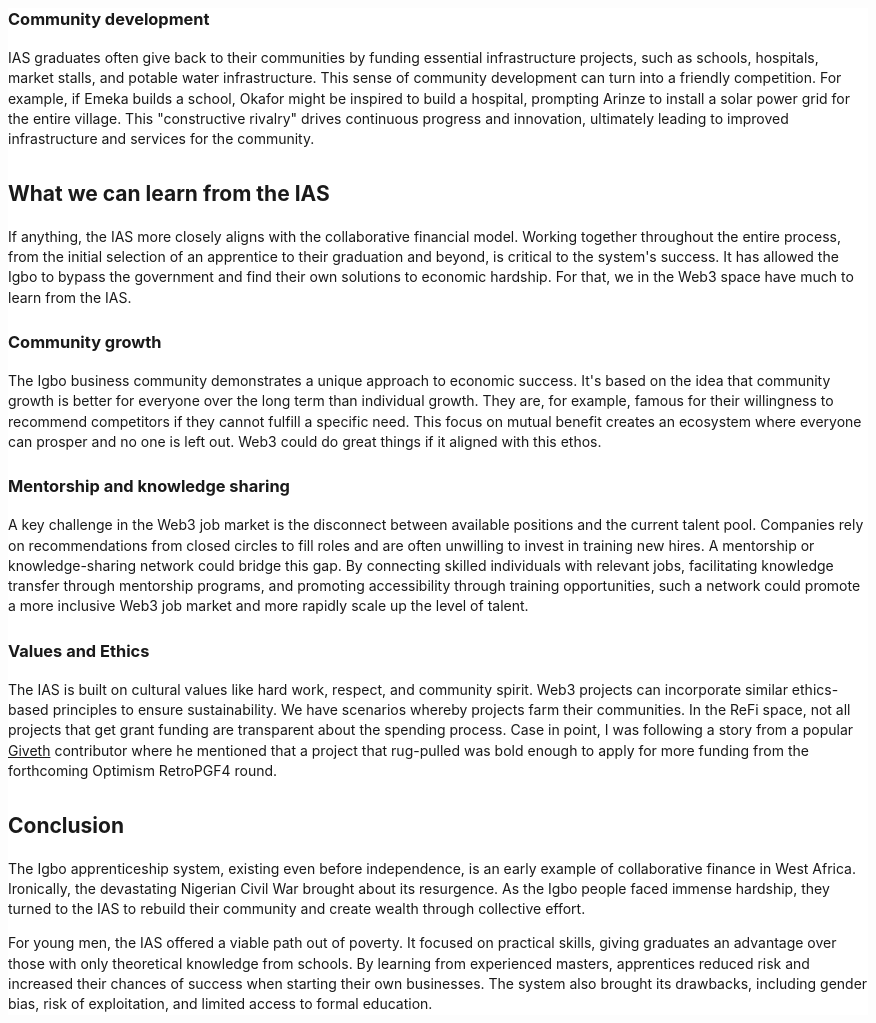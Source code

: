 ### Community development

IAS graduates often give back to their communities by funding essential infrastructure projects, such as schools, hospitals, market stalls, and potable water infrastructure. This sense of community development can turn into a friendly competition. For example, if Emeka builds a school, Okafor might be inspired to build a hospital, prompting Arinze to install a solar power grid for the entire village. This "constructive rivalry" drives continuous progress and innovation, ultimately leading to improved infrastructure and services for the community.

## What we can learn from the IAS

If anything, the IAS more closely aligns with the collaborative financial model. Working together throughout the entire process, from the initial selection of an apprentice to their graduation and beyond, is critical to the system's success. It has allowed the Igbo to bypass the government and find their own solutions to economic hardship. For that, we in the Web3 space have much to learn from the IAS.

### Community growth

The Igbo business community demonstrates a unique approach to economic success. It's based on the idea that community growth is better for everyone over the long term than individual growth. They are, for example, famous for their willingness to recommend competitors if they cannot fulfill a specific need. This focus on mutual benefit creates an ecosystem where everyone can prosper and no one is left out. Web3 could do great things if it aligned with this ethos.

### Mentorship and knowledge sharing

A key challenge in the Web3 job market is the disconnect between available positions and the current talent pool. Companies rely on recommendations from closed circles to fill roles and are often unwilling to invest in training new hires. A mentorship or knowledge-sharing network could bridge this gap. By connecting skilled individuals with relevant jobs, facilitating knowledge transfer through mentorship programs, and promoting accessibility through training opportunities, such a network could promote a more inclusive Web3 job market and more rapidly scale up the level of talent.

### Values and Ethics

The IAS is built on cultural values like hard work, respect, and community spirit. Web3 projects can incorporate similar ethics-based principles to ensure sustainability. We have scenarios whereby projects farm their communities. In the ReFi space, not all projects that get grant funding are transparent about the spending process. Case in point, I was following a story from a popular [Giveth](/project/giveth/) contributor where he mentioned that a project that rug-pulled was bold enough to apply for more funding from the forthcoming Optimism RetroPGF4 round.

## Conclusion

The Igbo apprenticeship system, existing even before independence, is an early example of collaborative finance in West Africa. Ironically, the devastating Nigerian Civil War brought about its resurgence. As the Igbo people faced immense hardship, they turned to the IAS to rebuild their community and create wealth through collective effort.

For young men, the IAS offered a viable path out of poverty. It focused on practical skills, giving graduates an advantage over those with only theoretical knowledge from schools. By learning from experienced masters, apprentices reduced risk and increased their chances of success when starting their own businesses. The system also brought its drawbacks, including gender bias, risk of exploitation, and limited access to formal education.
